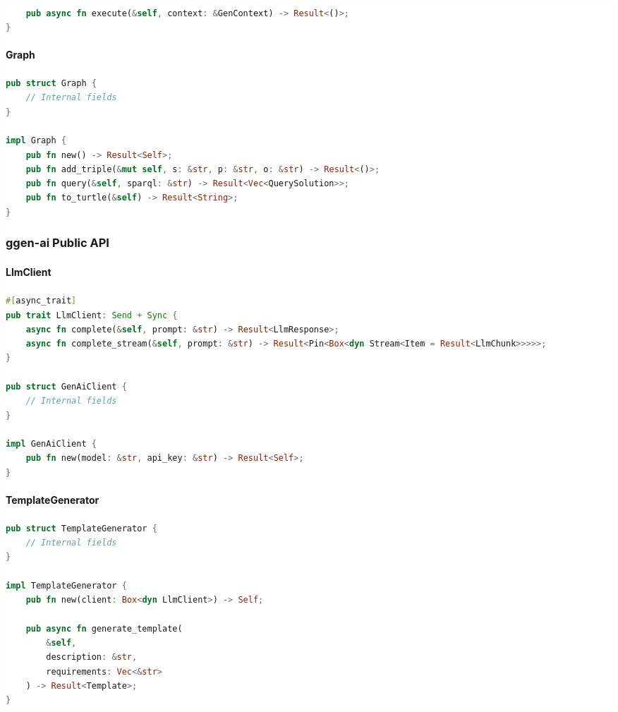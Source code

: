 ```rust
    pub async fn execute(&self, context: &GenContext) -> Result<()>;
}
```

#### Graph
```rust
pub struct Graph {
    // Internal fields
}

impl Graph {
    pub fn new() -> Result<Self>;
    pub fn add_triple(&mut self, s: &str, p: &str, o: &str) -> Result<()>;
    pub fn query(&self, sparql: &str) -> Result<Vec<QuerySolution>>;
    pub fn to_turtle(&self) -> Result<String>;
}
```

### ggen-ai Public API

#### LlmClient
```rust
#[async_trait]
pub trait LlmClient: Send + Sync {
    async fn complete(&self, prompt: &str) -> Result<LlmResponse>;
    async fn complete_stream(&self, prompt: &str) -> Result<Pin<Box<dyn Stream<Item = Result<LlmChunk>>>>>;
}

pub struct GenAiClient {
    // Internal fields
}

impl GenAiClient {
    pub fn new(model: &str, api_key: &str) -> Result<Self>;
}
```

#### TemplateGenerator
```rust
pub struct TemplateGenerator {
    // Internal fields
}

impl TemplateGenerator {
    pub fn new(client: Box<dyn LlmClient>) -> Self;

    pub async fn generate_template(
        &self,
        description: &str,
        requirements: Vec<&str>
    ) -> Result<Template>;
}
```
